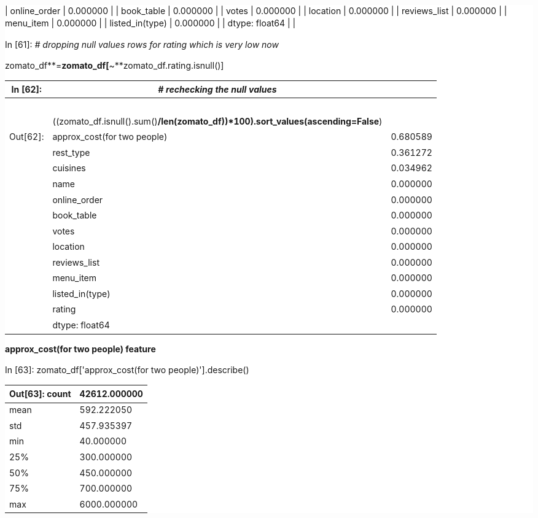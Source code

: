 | online_order                         | 0.000000 |
| book_table                           | 0.000000 |
| votes                                | 0.000000 |
| location                             | 0.000000 |
| reviews_list                         | 0.000000 |
| menu_item                            | 0.000000 |
| listed_in(type)                      | 0.000000 |
| dtype: float64                       |          |

In [61]: *\# dropping null values rows for rating which is very low now*

zomato_df**=**zomato_df[**\~**zomato_df.rating.isnull()]

| In [62]: | *\# rechecking the null values*                                                           |          |
|----------|-------------------------------------------------------------------------------------------|----------|
|          | ​                                                                                          |          |
|          | ((zomato_df.isnull().sum()**/**len(zomato_df))**\***100).sort_values(ascending**=False**) |          |
| Out[62]: | approx_cost(for two people)                                                               | 0.680589 |
|          | rest_type                                                                                 | 0.361272 |
|          | cuisines                                                                                  | 0.034962 |
|          | name                                                                                      | 0.000000 |
|          | online_order                                                                              | 0.000000 |
|          | book_table                                                                                | 0.000000 |
|          | votes                                                                                     | 0.000000 |
|          | location                                                                                  | 0.000000 |
|          | reviews_list                                                                              | 0.000000 |
|          | menu_item                                                                                 | 0.000000 |
|          | listed_in(type)                                                                           | 0.000000 |
|          | rating                                                                                    | 0.000000 |
|          | dtype: float64                                                                            |          |

**approx_cost(for two people) feature**

In [63]: zomato_df['approx_cost(for two people)'].describe()

| Out[63]: count | 42612.000000 |
|----------------|--------------|
| mean           | 592.222050   |
| std            | 457.935397   |
| min            | 40.000000    |
| 25%            | 300.000000   |
| 50%            | 450.000000   |
| 75%            | 700.000000   |
| max            | 6000.000000  |
